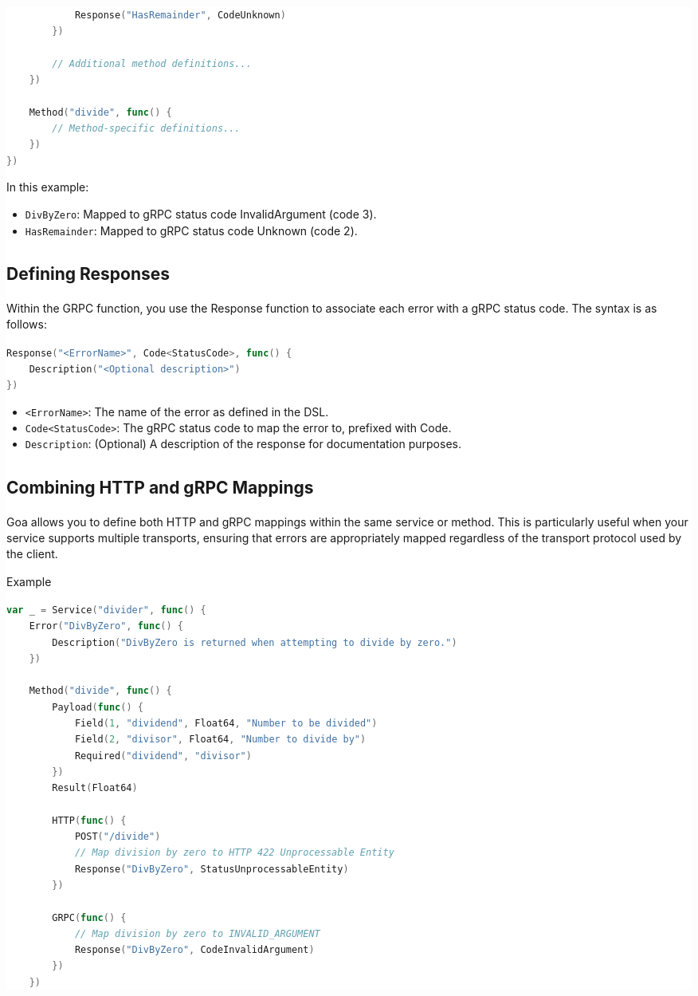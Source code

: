 ```go
            Response("HasRemainder", CodeUnknown)
        })

        // Additional method definitions...
    })

    Method("divide", func() {
        // Method-specific definitions...
    })
})
```

In this example:

- `DivByZero`: Mapped to gRPC status code InvalidArgument (code 3).
- `HasRemainder`: Mapped to gRPC status code Unknown (code 2).

## Defining Responses

Within the GRPC function, you use the Response function to associate each error
with a gRPC status code. The syntax is as follows:

```go
Response("<ErrorName>", Code<StatusCode>, func() {
    Description("<Optional description>")
})
```

- `<ErrorName>`: The name of the error as defined in the DSL.
- `Code<StatusCode>`: The gRPC status code to map the error to, prefixed with Code.
- `Description`: (Optional) A description of the response for documentation purposes.

## Combining HTTP and gRPC Mappings

Goa allows you to define both HTTP and gRPC mappings within the same service or
method. This is particularly useful when your service supports multiple transports,
ensuring that errors are appropriately mapped regardless of the transport protocol
used by the client.

Example

```go
var _ = Service("divider", func() {
    Error("DivByZero", func() {
        Description("DivByZero is returned when attempting to divide by zero.")
    })

    Method("divide", func() {
        Payload(func() {
            Field(1, "dividend", Float64, "Number to be divided")
            Field(2, "divisor", Float64, "Number to divide by")
            Required("dividend", "divisor")
        })
        Result(Float64)

        HTTP(func() {
            POST("/divide")
            // Map division by zero to HTTP 422 Unprocessable Entity
            Response("DivByZero", StatusUnprocessableEntity)
        })

        GRPC(func() {
            // Map division by zero to INVALID_ARGUMENT
            Response("DivByZero", CodeInvalidArgument)
        })
    })
```